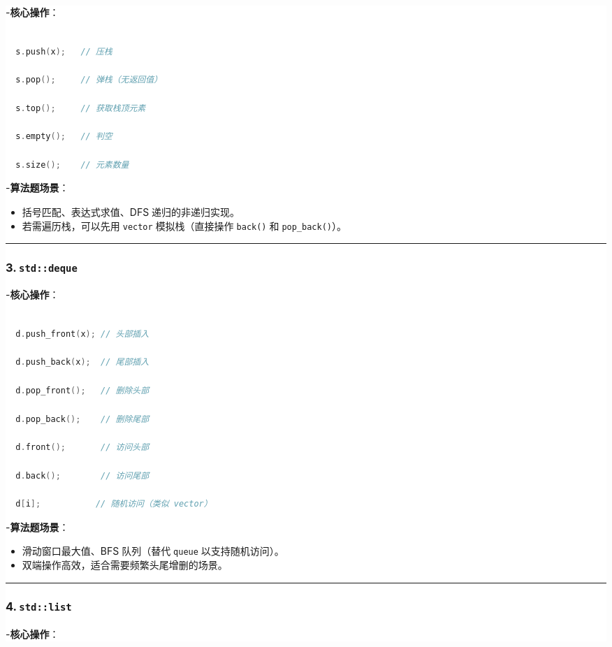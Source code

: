 -**核心操作**：

```cpp

  s.push(x);   // 压栈

  s.pop();     // 弹栈（无返回值）

  s.top();     // 获取栈顶元素

  s.empty();   // 判空

  s.size();    // 元素数量

```

-**算法题场景**：

- 括号匹配、表达式求值、DFS 递归的非递归实现。
- 若需遍历栈，可以先用 `vector` 模拟栈（直接操作 `back()` 和 `pop_back()`）。

---

### **3. `std::deque`**

-**核心操作**：

```cpp

  d.push_front(x); // 头部插入

  d.push_back(x);  // 尾部插入

  d.pop_front();   // 删除头部

  d.pop_back();    // 删除尾部

  d.front();       // 访问头部

  d.back();        // 访问尾部

  d[i];           // 随机访问（类似 vector）

```

-**算法题场景**：

- 滑动窗口最大值、BFS 队列（替代 `queue` 以支持随机访问）。
- 双端操作高效，适合需要频繁头尾增删的场景。

---

### **4. `std::list`**

-**核心操作**：
